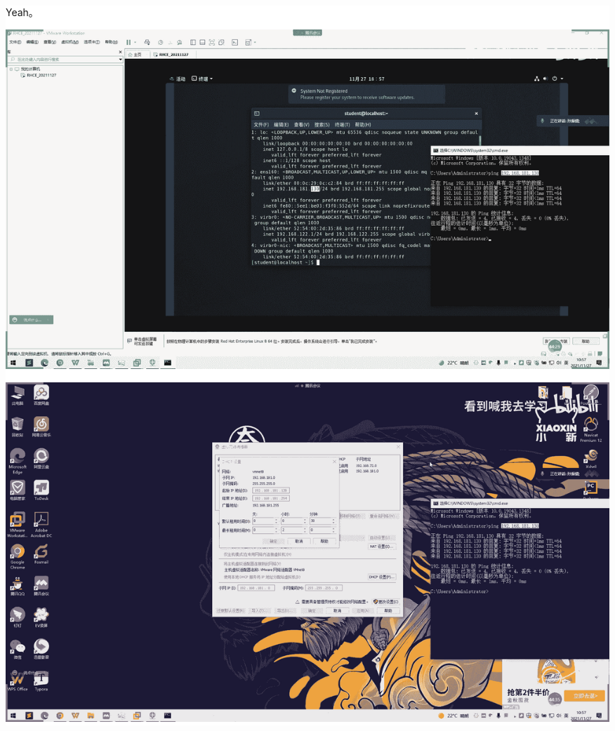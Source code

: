 Yeah。

![](img/3b3fba22e913137a25bcfcd41e30431c_61.png)

![](img/3b3fba22e913137a25bcfcd41e30431c_62.png)
